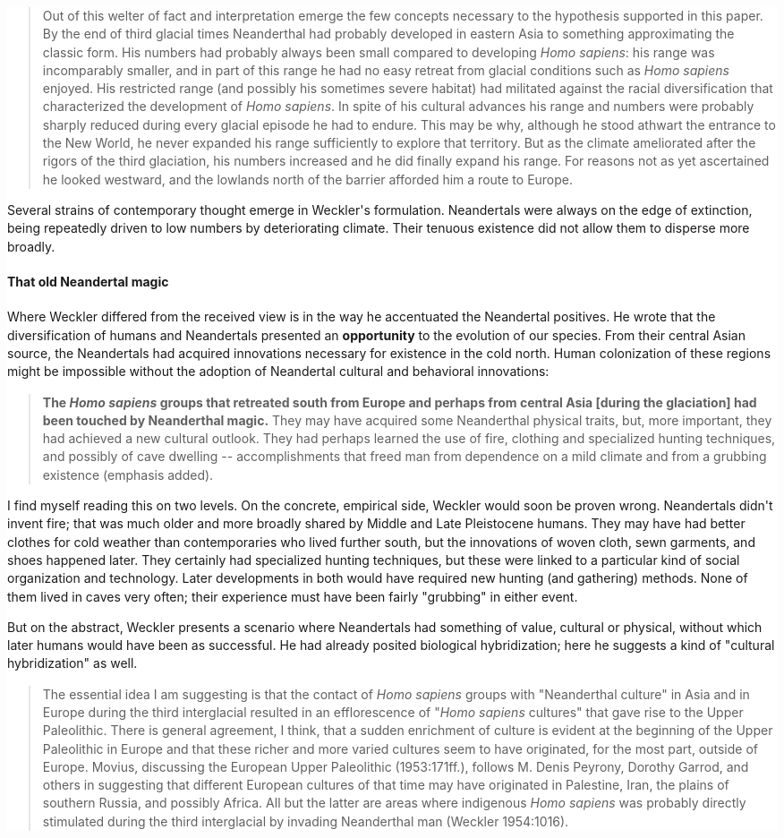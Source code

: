 
<blockquote>Out of this welter of fact and interpretation emerge the few concepts necessary to the hypothesis supported in this paper. By the end of third glacial times Neanderthal had probably developed in eastern Asia to something approximating the classic form. His numbers had probably always been small compared to developing <i>Homo sapiens</i>: his range was incomparably smaller, and in part of this range he had no easy retreat from glacial conditions such as <i>Homo sapiens</i> enjoyed. His restricted range (and possibly his sometimes severe habitat) had militated against the racial diversification that characterized the development of <i>Homo sapiens</i>. In spite of his cultural advances his range and numbers were probably sharply reduced during every glacial episode he had to endure. This may be why, although he stood athwart the entrance to the New World, he never expanded his range sufficiently to explore that territory. But as the climate ameliorated after the rigors of the third glaciation, his numbers increased and he did finally expand his range. For reasons not as yet ascertained he looked westward, and the lowlands north of the barrier afforded him a route to Europe. </blockquote>

Several strains of contemporary thought emerge in Weckler's formulation. Neandertals were always on the edge of extinction, being repeatedly driven to low numbers by deteriorating climate. Their tenuous existence did not allow them to disperse more broadly. 


<h4>That old Neandertal magic</h4>


Where Weckler differed from the received view is in the way he accentuated the  Neandertal positives. He wrote that the diversification of humans and Neandertals presented an <b>opportunity</b> to the evolution of our species. From their central Asian source, the Neandertals had acquired innovations necessary for existence in the cold north. Human colonization of these regions might be impossible without the adoption of Neandertal cultural and behavioral innovations:


<blockquote><b>The <i>Homo sapiens</i> groups that retreated south from Europe and perhaps from central Asia [during the glaciation] had been touched by Neanderthal magic.</b> They may have acquired some Neanderthal physical traits, but, more important, they had achieved a new cultural outlook. They had perhaps learned the use of fire, clothing and specialized hunting techniques, and possibly of cave dwelling -- accomplishments that freed man from dependence on a mild climate and from a grubbing existence (emphasis added).</blockquote>

I find myself reading this on two levels. On the concrete, empirical side, Weckler would soon be proven wrong. Neandertals didn't invent fire; that was much older and more broadly shared by Middle and Late Pleistocene humans. They may have had better clothes for cold weather than contemporaries who lived further south, but the innovations of woven cloth, sewn garments, and shoes happened later. They certainly had specialized hunting techniques, but these were linked to a particular kind of social organization and technology. Later developments in both would have required new hunting (and gathering) methods. None of them lived in caves very often; their experience must have been fairly "grubbing" in either event. 

But on the abstract, Weckler presents a scenario where Neandertals had something of value, cultural or physical, without which later humans would have been as successful. He had already posited biological hybridization; here he suggests a kind of "cultural hybridization" as well. 


<blockquote>The essential idea I am suggesting is that the contact of <i>Homo sapiens</i> groups with "Neanderthal culture" in Asia and in Europe during the third interglacial resulted in an efflorescence of "<i>Homo sapiens</i> cultures" that gave rise to the Upper Paleolithic. There is general agreement, I think, that a sudden enrichment of culture is evident at the beginning of the Upper Paleolithic in Europe and that these richer and more varied cultures seem to have originated, for the most part, outside of Europe. Movius, discussing the European Upper Paleolithic (1953:171ff.), follows M. Denis Peyrony, Dorothy Garrod, and others in suggesting that different European cultures of that time may have originated in Palestine, Iran, the plains of southern Russia, and possibly Africa. All but the latter are areas where indigenous <i>Homo sapiens</i> was probably directly stimulated during the third interglacial by invading Neanderthal man (Weckler 1954:1016).</blockquote>
